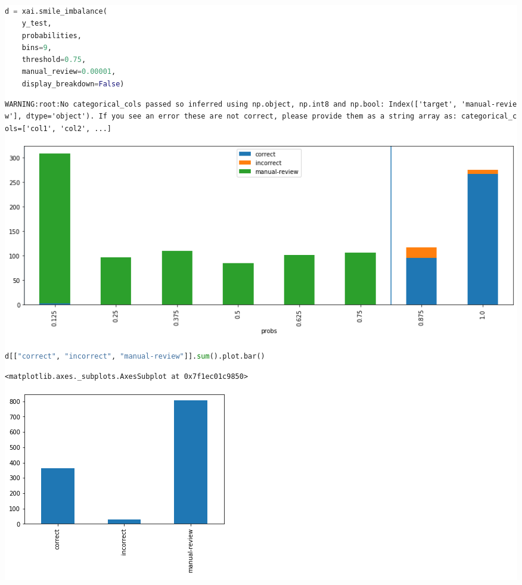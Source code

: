 


```python
d = xai.smile_imbalance(
    y_test, 
    probabilities,
    bins=9,
    threshold=0.75,
    manual_review=0.00001,
    display_breakdown=False)
```

    WARNING:root:No categorical_cols passed so inferred using np.object, np.int8 and np.bool: Index(['target', 'manual-review'], dtype='object'). If you see an error these are not correct, please provide them as a string array as: categorical_cols=['col1', 'col2', ...]



    
![png](XAI%20Tabular%20Data%20Example%20Usage_files/XAI%20Tabular%20Data%20Example%20Usage_29_1.png)
    



```python
d[["correct", "incorrect", "manual-review"]].sum().plot.bar()
```




    <matplotlib.axes._subplots.AxesSubplot at 0x7f1ec01c9850>




    
![png](XAI%20Tabular%20Data%20Example%20Usage_files/XAI%20Tabular%20Data%20Example%20Usage_30_1.png)
    